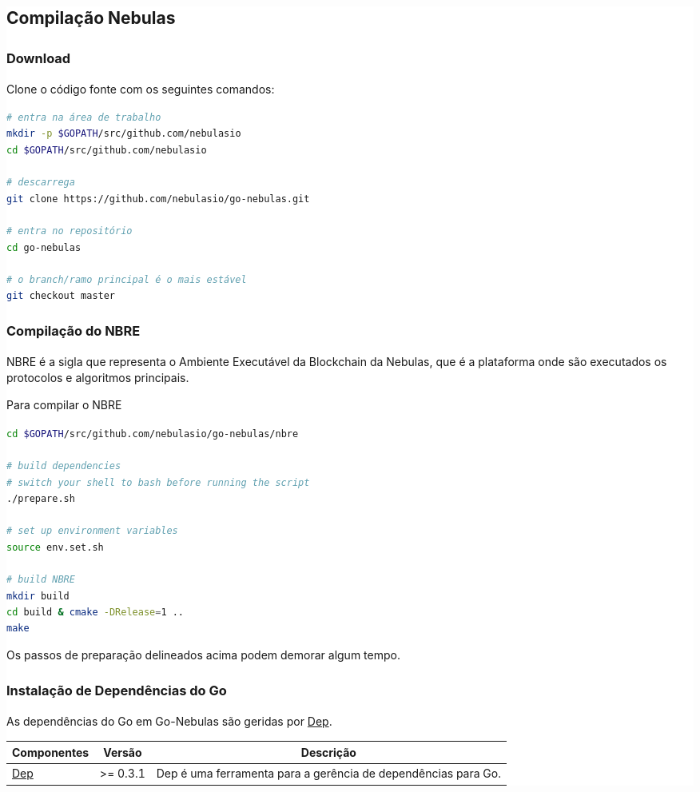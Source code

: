 ## Compilação Nebulas

### Download

Clone o código fonte com os seguintes comandos:

```bash
# entra na área de trabalho
mkdir -p $GOPATH/src/github.com/nebulasio
cd $GOPATH/src/github.com/nebulasio

# descarrega
git clone https://github.com/nebulasio/go-nebulas.git

# entra no repositório
cd go-nebulas

# o branch/ramo principal é o mais estável
git checkout master
```

### Compilação do NBRE

NBRE é a sigla que representa o Ambiente Executável da Blockchain da Nebulas, que é a plataforma onde são executados os protocolos e algoritmos principais.

Para compilar o NBRE

```bash
cd $GOPATH/src/github.com/nebulasio/go-nebulas/nbre

# build dependencies
# switch your shell to bash before running the script
./prepare.sh

# set up environment variables
source env.set.sh

# build NBRE
mkdir build
cd build & cmake -DRelease=1 ..
make
```

Os passos de preparação delineados acima podem demorar algum tempo.

### Instalação de Dependências do Go

As dependências do Go em Go-Nebulas são geridas por [Dep](https://github.com/golang/dep).

| Componentes | Versão | Descrição |
|----------|-------------|-------------|
[Dep](https://github.com/golang/dep) | >= 0.3.1 | Dep é uma ferramenta para a gerência de dependências para Go. |

